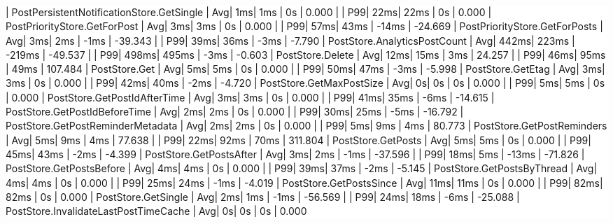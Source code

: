 | PostPersistentNotificationStore.GetSingle |  Avg| 1ms| 1ms | 0s | 0.000
| |  P99| 22ms| 22ms | 0s | 0.000
| PostPriorityStore.GetForPost |  Avg| 3ms| 3ms | 0s | 0.000
| |  P99| 57ms| 43ms | -14ms | -24.669
| PostPriorityStore.GetForPosts |  Avg| 3ms| 2ms | -1ms | -39.343
| |  P99| 39ms| 36ms | -3ms | -7.790
| PostStore.AnalyticsPostCount |  Avg| 442ms| 223ms | -219ms | -49.537
| |  P99| 498ms| 495ms | -3ms | -0.603
| PostStore.Delete |  Avg| 12ms| 15ms | 3ms | 24.257
| |  P99| 46ms| 95ms | 49ms | 107.484
| PostStore.Get |  Avg| 5ms| 5ms | 0s | 0.000
| |  P99| 50ms| 47ms | -3ms | -5.998
| PostStore.GetEtag |  Avg| 3ms| 3ms | 0s | 0.000
| |  P99| 42ms| 40ms | -2ms | -4.720
| PostStore.GetMaxPostSize |  Avg| 0s| 0s | 0s | 0.000
| |  P99| 5ms| 5ms | 0s | 0.000
| PostStore.GetPostIdAfterTime |  Avg| 3ms| 3ms | 0s | 0.000
| |  P99| 41ms| 35ms | -6ms | -14.615
| PostStore.GetPostIdBeforeTime |  Avg| 2ms| 2ms | 0s | 0.000
| |  P99| 30ms| 25ms | -5ms | -16.792
| PostStore.GetPostReminderMetadata |  Avg| 2ms| 2ms | 0s | 0.000
| |  P99| 5ms| 9ms | 4ms | 80.773
| PostStore.GetPostReminders |  Avg| 5ms| 9ms | 4ms | 77.638
| |  P99| 22ms| 92ms | 70ms | 311.804
| PostStore.GetPosts |  Avg| 5ms| 5ms | 0s | 0.000
| |  P99| 45ms| 43ms | -2ms | -4.399
| PostStore.GetPostsAfter |  Avg| 3ms| 2ms | -1ms | -37.596
| |  P99| 18ms| 5ms | -13ms | -71.826
| PostStore.GetPostsBefore |  Avg| 4ms| 4ms | 0s | 0.000
| |  P99| 39ms| 37ms | -2ms | -5.145
| PostStore.GetPostsByThread |  Avg| 4ms| 4ms | 0s | 0.000
| |  P99| 25ms| 24ms | -1ms | -4.019
| PostStore.GetPostsSince |  Avg| 11ms| 11ms | 0s | 0.000
| |  P99| 82ms| 82ms | 0s | 0.000
| PostStore.GetSingle |  Avg| 2ms| 1ms | -1ms | -56.569
| |  P99| 24ms| 18ms | -6ms | -25.088
| PostStore.InvalidateLastPostTimeCache |  Avg| 0s| 0s | 0s | 0.000